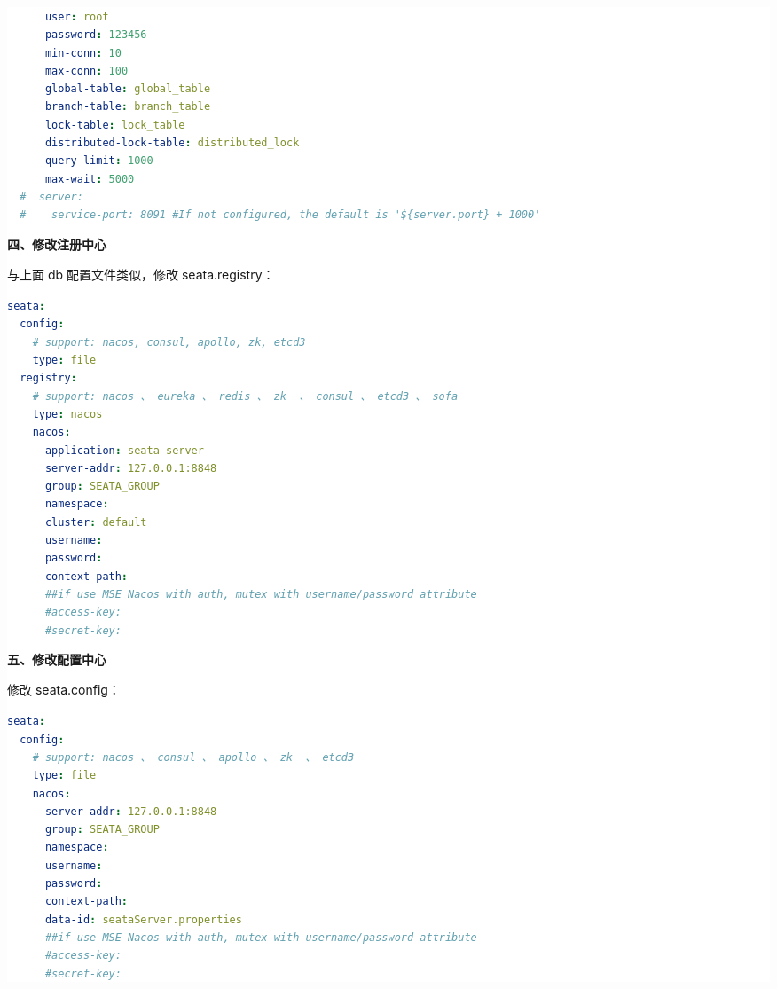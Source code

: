 ```yaml
      user: root
      password: 123456
      min-conn: 10
      max-conn: 100
      global-table: global_table
      branch-table: branch_table
      lock-table: lock_table
      distributed-lock-table: distributed_lock
      query-limit: 1000
      max-wait: 5000
  #  server:
  #    service-port: 8091 #If not configured, the default is '${server.port} + 1000'
```

**四、修改注册中心**

与上面 db 配置文件类似，修改 seata.registry：

```yaml
seata:
  config:
    # support: nacos, consul, apollo, zk, etcd3
    type: file
  registry:
    # support: nacos 、 eureka 、 redis 、 zk  、 consul 、 etcd3 、 sofa
    type: nacos
    nacos:
      application: seata-server
      server-addr: 127.0.0.1:8848
      group: SEATA_GROUP
      namespace:
      cluster: default
      username: 
      password: 
      context-path:
      ##if use MSE Nacos with auth, mutex with username/password attribute
      #access-key:
      #secret-key:
```

**五、修改配置中心**

修改 seata.config：

```yaml
seata:
  config:
    # support: nacos 、 consul 、 apollo 、 zk  、 etcd3
    type: file
    nacos:
      server-addr: 127.0.0.1:8848
      group: SEATA_GROUP
      namespace:
      username: 
      password: 
      context-path:
      data-id: seataServer.properties
      ##if use MSE Nacos with auth, mutex with username/password attribute
      #access-key:
      #secret-key:
```

